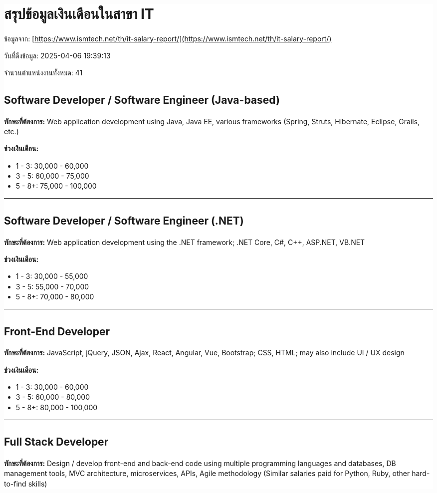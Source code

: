 # สรุปข้อมูลเงินเดือนในสาขา IT

ข้อมูลจาก: [https://www.ismtech.net/th/it-salary-report/](https://www.ismtech.net/th/it-salary-report/)

วันที่ดึงข้อมูล: 2025-04-06 19:39:13

จำนวนตำแหน่งงานทั้งหมด: 41

## Software Developer / Software Engineer (Java-based)

**ทักษะที่ต้องการ:** Web application development using Java, Java EE, various frameworks (Spring, Struts, Hibernate, Eclipse, Grails, etc.)

**ช่วงเงินเดือน:**

- 1 - 3: 30,000 - 60,000
- 3 - 5: 60,000 - 75,000
- 5 - 8+: 75,000 - 100,000

---

## Software Developer / Software Engineer (.NET)

**ทักษะที่ต้องการ:** Web application development using the .NET framework; .NET Core, C#, C++, ASP.NET, VB.NET

**ช่วงเงินเดือน:**

- 1 - 3: 30,000 - 55,000
- 3 - 5: 55,000 - 70,000
- 5 - 8+: 70,000 - 80,000

---

## Front-End Developer

**ทักษะที่ต้องการ:** JavaScript, jQuery, JSON, Ajax, React, Angular, Vue, Bootstrap; CSS, HTML; may also include UI / UX design

**ช่วงเงินเดือน:**

- 1 - 3: 30,000 - 60,000
- 3 - 5: 60,000 - 80,000
- 5 - 8+: 80,000 - 100,000

---

## Full Stack Developer

**ทักษะที่ต้องการ:** Design / develop front-end and back-end code using multiple programming languages and databases, DB management tools, MVC architecture, microservices, APIs, Agile methodology (Similar salaries paid for Python, Ruby, other hard-to-find skills)
